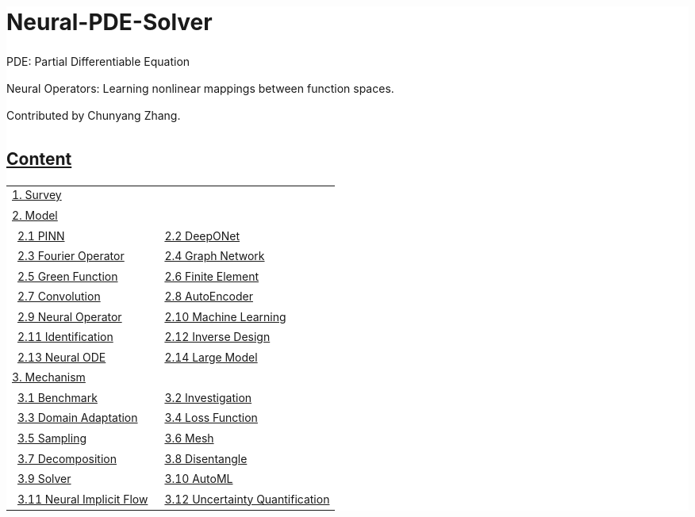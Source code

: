 # Neural-PDE-Solver

PDE: Partial Differentiable Equation

Neural Operators: Learning nonlinear mappings between function spaces.

Contributed by Chunyang Zhang.

## [Content](#content)
<table>
<tr><td colspan="2"><a href="#survey-papers">1. Survey</a></td></tr> 
<tr><td colspan="2"><a href="#model">2. Model</a></td></tr>
<tr>
    <td>&ensp;<a href="#pinn">2.1 PINN</a></td>
    <td>&ensp;<a href="#deeponet">2.2 DeepONet</a></td>
</tr>
<tr>
    <td>&ensp;<a href="#fourier-operator">2.3 Fourier Operator</a></td>
    <td>&ensp;<a href="#graph-network">2.4 Graph Network</a></td>
</tr>
<tr>
    <td>&ensp;<a href="#green-function">2.5 Green Function</a></td>
    <td>&ensp;<a href="#finite-element">2.6 Finite Element</a></td>
</tr>
<tr>
    <td>&ensp;<a href="#convolution">2.7 Convolution</a></td>
    <td>&ensp;<a href="#autoencoder">2.8 AutoEncoder</a></td>
</tr>
<tr>
    <td>&ensp;<a href="#neural-operator">2.9 Neural Operator</a></td>
	<td>&ensp;<a href="#machine-learning">2.10 Machine Learning</a></td>
<tr>
    <td>&ensp;<a href="#identification">2.11 Identification</a></td>
    <td>&ensp;<a href="#inverse-design">2.12 Inverse Design</a></td>
</tr>
<tr>
    <td>&ensp;<a href="#neural-ode">2.13 Neural ODE</a></td>
    <td>&ensp;<a href="#large-model">2.14 Large Model</a></td>
</tr>
<tr><td colspan="2"><a href="#mechanism">3. Mechanism</a></td></tr>
<tr>
    <td>&ensp;<a href="#benchmark">3.1 Benchmark</a></td>
    <td>&ensp;<a href="#investigation">3.2 Investigation</a></td>
</tr>
<tr>
    <td>&ensp;<a href="#domain-adaptation">3.3 Domain Adaptation</a></td>
    <td>&ensp;<a href="#loss-function">3.4 Loss Function</a></td>
</tr>
<tr> 
    <td>&ensp;<a href="#sampling">3.5 Sampling</a></td>
    <td>&ensp;<a href="#mesh">3.6 Mesh</a></td>
</tr>
<tr> 
    <td>&ensp;<a href="#decomposition">3.7 Decomposition</a></td>
    <td>&ensp;<a href="#disentangle">3.8 Disentangle</a></td>
</tr>
<tr> 
    <td>&ensp;<a href="#solver">3.9 Solver</a></td>
    <td>&ensp;<a href="#automl">3.10 AutoML</a></td>
</tr>
<tr>
    <td>&ensp;<a href="#neural-implicit-flow">3.11 Neural Implicit Flow</a></td>
    <td>&ensp;<a href="#uncertainty-quantification">3.12 Uncertainty Quantification</a></td>